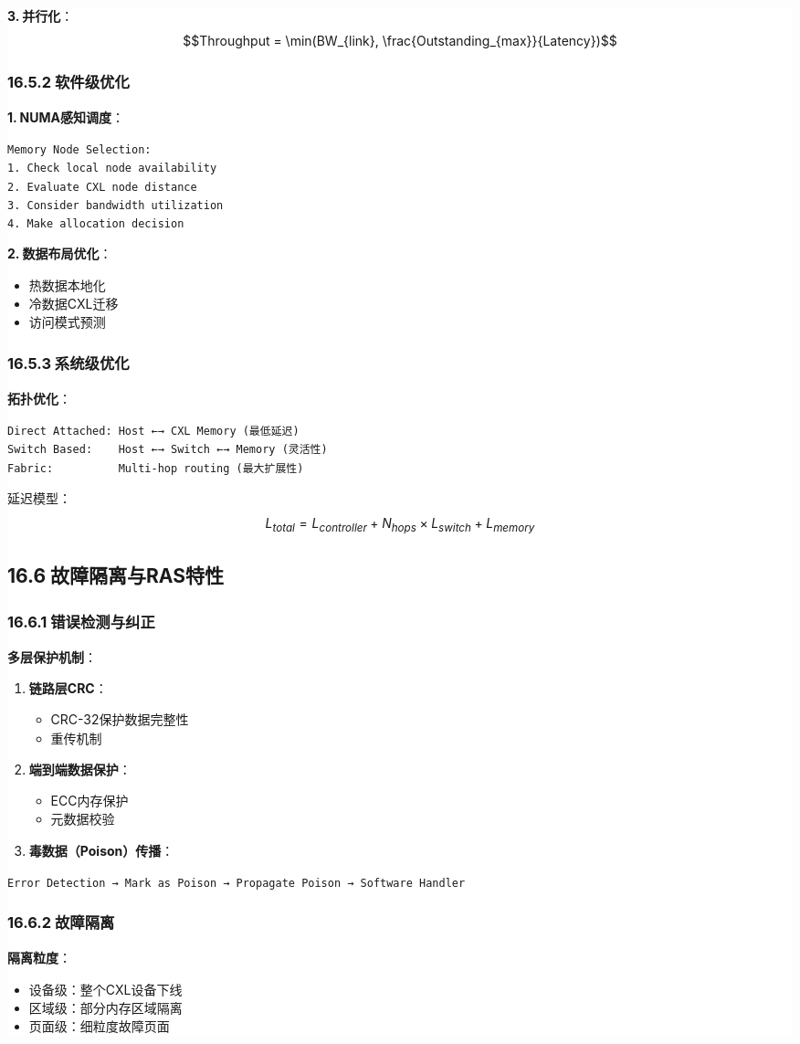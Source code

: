 **3. 并行化**：
$$Throughput = \min(BW_{link}, \frac{Outstanding_{max}}{Latency})$$

### 16.5.2 软件级优化

**1. NUMA感知调度**：
```
Memory Node Selection:
1. Check local node availability
2. Evaluate CXL node distance
3. Consider bandwidth utilization
4. Make allocation decision
```

**2. 数据布局优化**：
- 热数据本地化
- 冷数据CXL迁移
- 访问模式预测

### 16.5.3 系统级优化

**拓扑优化**：
```
Direct Attached: Host ←→ CXL Memory (最低延迟)
Switch Based:    Host ←→ Switch ←→ Memory (灵活性)
Fabric:          Multi-hop routing (最大扩展性)
```

延迟模型：
$$L_{total} = L_{controller} + N_{hops} \times L_{switch} + L_{memory}$$

## 16.6 故障隔离与RAS特性

### 16.6.1 错误检测与纠正

**多层保护机制**：

1. **链路层CRC**：
   - CRC-32保护数据完整性
   - 重传机制

2. **端到端数据保护**：
   - ECC内存保护
   - 元数据校验

3. **毒数据（Poison）传播**：
```
Error Detection → Mark as Poison → Propagate Poison → Software Handler
```

### 16.6.2 故障隔离

**隔离粒度**：
- 设备级：整个CXL设备下线
- 区域级：部分内存区域隔离
- 页面级：细粒度故障页面
